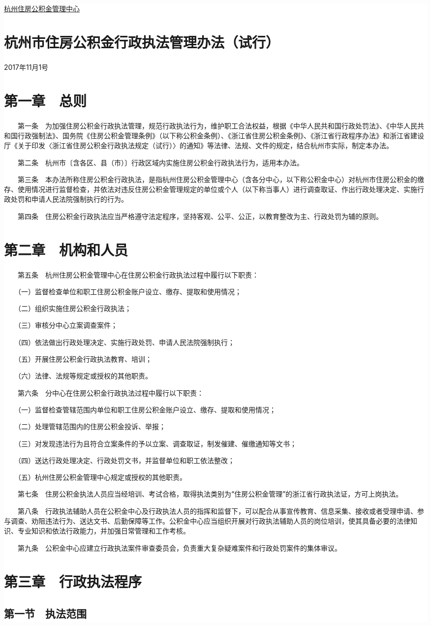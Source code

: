 [杭州住房公积金管理中心](http://gjj.hangzhou.gov.cn/art/2021/8/16/art_1229287759_1736140.html)

杭州市住房公积金行政执法管理办法（试行）
===============================

2017年11月1号

# 第一章　总则

　　第一条　为加强住房公积金行政执法管理，规范行政执法行为，维护职工合法权益，根据《中华人民共和国行政处罚法》、《中华人民共和国行政强制法》、国务院《住房公积金管理条例》（以下称公积金条例）、《浙江省住房公积金条例》、《浙江省行政程序办法》和浙江省建设厅《关于印发〈浙江省住房公积金行政执法规定（试行）〉的通知》等法律、法规、文件的规定，结合杭州市实际，制定本办法。

　　第二条　杭州市〔含各区、县（市）〕行政区域内实施住房公积金行政执法行为，适用本办法。

　　第三条　本办法所称住房公积金行政执法，是指杭州住房公积金管理中心（含各分中心，以下称公积金中心）对杭州市住房公积金的缴存、使用情况进行监督检查，并依法对违反住房公积金管理规定的单位或个人（以下称当事人）进行调查取证、作出行政处理决定、实施行政处罚和申请人民法院强制执行的行为。

　　第四条　住房公积金行政执法应当严格遵守法定程序，坚持客观、公平、公正，以教育整改为主、行政处罚为辅的原则。

# 第二章　机构和人员

　　第五条　杭州住房公积金管理中心在住房公积金行政执法过程中履行以下职责：

　　（一）监督检查单位和职工住房公积金账户设立、缴存、提取和使用情况；

　　（二）组织实施住房公积金行政执法；

　　（三）审核分中心立案调查案件；

　　（四）依法做出行政处理决定、实施行政处罚、申请人民法院强制执行；

　　（五）开展住房公积金行政执法教育、培训；

　　（六）法律、法规等规定或授权的其他职责。

　　第六条　分中心在住房公积金行政执法过程中履行以下职责：

　　（一）监督检查管辖范围内单位和职工住房公积金账户设立、缴存、提取和使用情况；

　　（二）处理管辖范围内的住房公积金投诉、举报；

　　（三）对发现违法行为且符合立案条件的予以立案、调查取证，制发催建、催缴通知等文书；

　　（四）送达行政处理决定、行政处罚文书，并监督单位和职工依法整改；

　　（五）杭州住房公积金管理中心规定或授权的其他职责。

　　第七条　住房公积金执法人员应当经培训、考试合格，取得执法类别为“住房公积金管理”的浙江省行政执法证，方可上岗执法。

　　第八条　行政执法辅助人员在公积金中心及行政执法人员的指挥和监督下，可以配合从事宣传教育、信息采集、接收或者受理申请、参与调查、劝阻违法行为、送达文书、后勤保障等工作。公积金中心应当组织开展对行政执法辅助人员的岗位培训，使其具备必要的法律知识、专业知识和依法行政能力，并加强日常管理和工作考核。

　　第九条　公积金中心应建立行政执法案件审查委员会，负责重大复杂疑难案件和行政处罚案件的集体审议。

# 第三章　行政执法程序

## 第一节　执法范围
